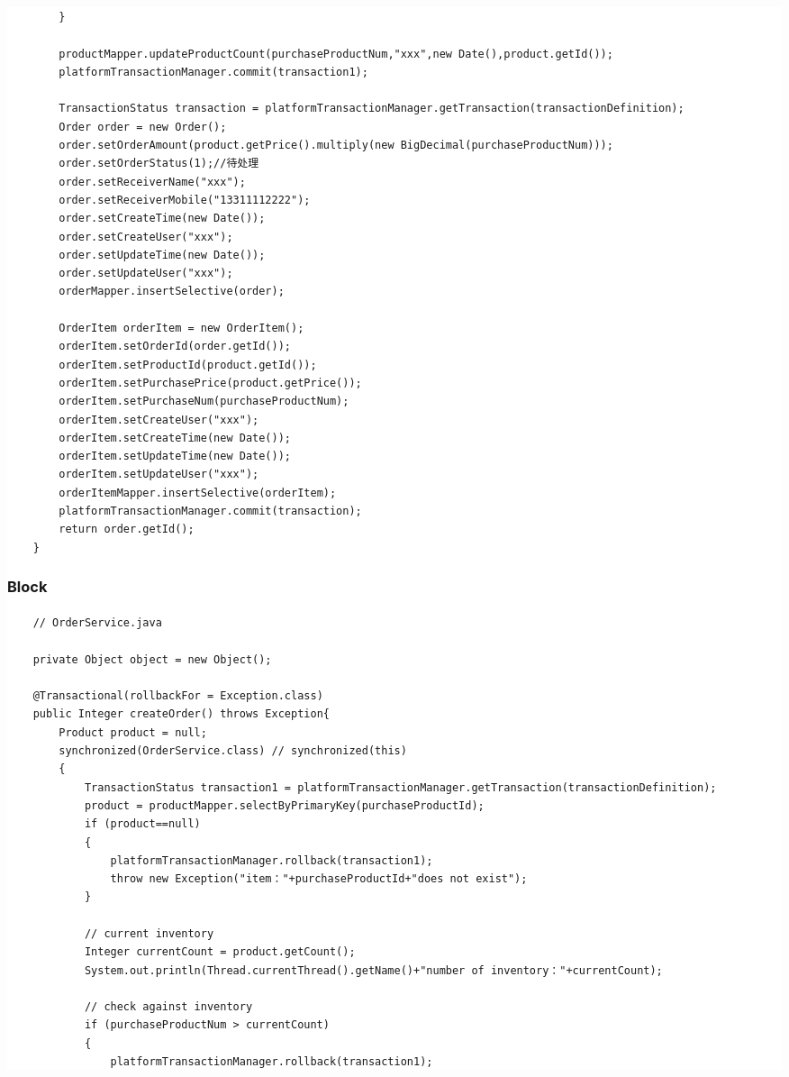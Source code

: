 ```
        }

        productMapper.updateProductCount(purchaseProductNum,"xxx",new Date(),product.getId());
        platformTransactionManager.commit(transaction1);

        TransactionStatus transaction = platformTransactionManager.getTransaction(transactionDefinition);
        Order order = new Order();
        order.setOrderAmount(product.getPrice().multiply(new BigDecimal(purchaseProductNum)));
        order.setOrderStatus(1);//待处理
        order.setReceiverName("xxx");
        order.setReceiverMobile("13311112222");
        order.setCreateTime(new Date());
        order.setCreateUser("xxx");
        order.setUpdateTime(new Date());
        order.setUpdateUser("xxx");
        orderMapper.insertSelective(order);

        OrderItem orderItem = new OrderItem();
        orderItem.setOrderId(order.getId());
        orderItem.setProductId(product.getId());
        orderItem.setPurchasePrice(product.getPrice());
        orderItem.setPurchaseNum(purchaseProductNum);
        orderItem.setCreateUser("xxx");
        orderItem.setCreateTime(new Date());
        orderItem.setUpdateTime(new Date());
        orderItem.setUpdateUser("xxx");
        orderItemMapper.insertSelective(orderItem);
        platformTransactionManager.commit(transaction);
        return order.getId();
    }
```

### Block

```
	// OrderService.java

	private Object object = new Object();
	
	@Transactional(rollbackFor = Exception.class)
    public Integer createOrder() throws Exception{
        Product product = null;
		synchronized(OrderService.class) // synchronized(this)
		{
			TransactionStatus transaction1 = platformTransactionManager.getTransaction(transactionDefinition);
	        product = productMapper.selectByPrimaryKey(purchaseProductId);
	        if (product==null)
	        {
	            platformTransactionManager.rollback(transaction1);
	            throw new Exception("item："+purchaseProductId+"does not exist");
	        }

	        // current inventory
	        Integer currentCount = product.getCount();
	        System.out.println(Thread.currentThread().getName()+"number of inventory："+currentCount);
	 
	        // check against inventory
	        if (purchaseProductNum > currentCount)
	        {
	            platformTransactionManager.rollback(transaction1);
```
